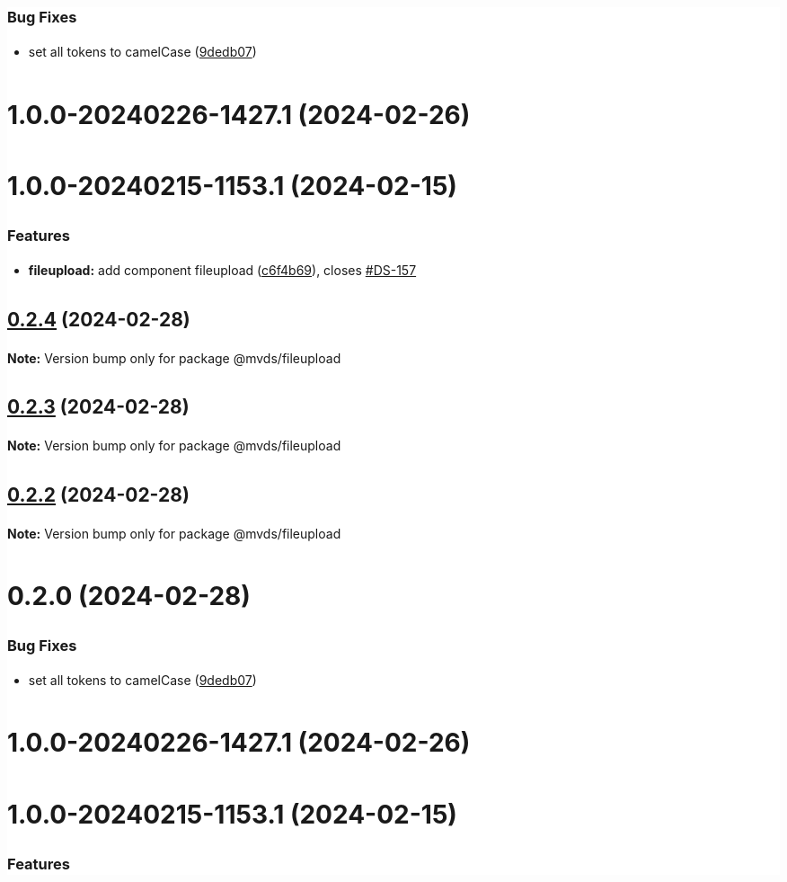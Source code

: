 ### Bug Fixes

- set all tokens to camelCase ([9dedb07](https://bitbucket.migrationsverket.se:7999/team-dream/dream/commits/9dedb0758b8d1998a370ed270d357137a2d6c051))

# 1.0.0-20240226-1427.1 (2024-02-26)

# 1.0.0-20240215-1153.1 (2024-02-15)

### Features

- **fileupload:** add component fileupload ([c6f4b69](https://bitbucket.migrationsverket.se:7999/team-dream/dream/commits/c6f4b69f2a69b726b1a009ac5f26893b4aa22b3d)), closes [#DS-157](https://bitbucket.migrationsverket.se:7999/team-dream/dream/issue/DS-157)

## [0.2.4](https://bitbucket.migrationsverket.se:7999/team-dream/dream/compare/@mvds/fileupload@0.2.3...@mvds/fileupload@0.2.4) (2024-02-28)

**Note:** Version bump only for package @mvds/fileupload

## [0.2.3](https://bitbucket.migrationsverket.se:7999/team-dream/dream/compare/@mvds/fileupload@0.2.2...@mvds/fileupload@0.2.3) (2024-02-28)

**Note:** Version bump only for package @mvds/fileupload

## [0.2.2](https://bitbucket.migrationsverket.se:7999/team-dream/dream/compare/@mvds/fileupload@0.2.0...@mvds/fileupload@0.2.2) (2024-02-28)

**Note:** Version bump only for package @mvds/fileupload

# 0.2.0 (2024-02-28)

### Bug Fixes

- set all tokens to camelCase ([9dedb07](https://bitbucket.migrationsverket.se:7999/team-dream/dream/commits/9dedb0758b8d1998a370ed270d357137a2d6c051))

# 1.0.0-20240226-1427.1 (2024-02-26)

# 1.0.0-20240215-1153.1 (2024-02-15)

### Features
